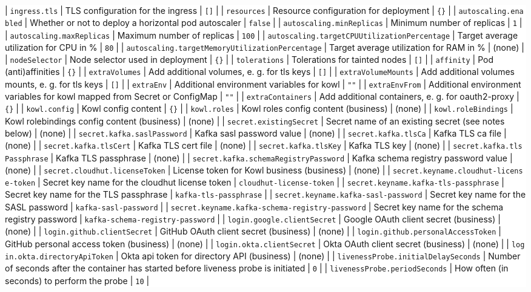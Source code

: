 | `ingress.tls` | TLS configuration for the ingress | `[]` |
| `resources` | Resource configuration for deployment | `{}` |
| `autoscaling.enabled` | Whether or not to deploy a horizontal pod autoscaler | `false` |
| `autoscaling.minReplicas` | Minimum number of replicas | `1` |
| `autoscaling.maxReplicas` | Maximum number of replicas | `100` |
| `autoscaling.targetCPUUtilizationPercentage` | Target average utilization for CPU in % | `80` |
| `autoscaling.targetMemoryUtilizationPercentage` | Target average utilization for RAM in % | (none) |
| `nodeSelector` | Node selector used in deployment | `{}` |
| `tolerations` | Tolerations for tainted nodes | `[]` |
| `affinity` | Pod (anti)affinities | `{}` |
| `extraVolumes` | Add additional volumes, e. g. for tls keys | `[]` |
| `extraVolumeMounts` | Add additional volumes mounts, e. g. for tls keys | `[]` |
| `extraEnv` | Additional environment variables for kowl | `""` |
| `extraEnvFrom` | Additional environment variables for kowl mapped from Secret or ConfigMap | `""` |
| `extraContainers` | Add additional containers, e. g. for oauth2-proxy | `{}` |
| `kowl.config` | Kowl config content | `{}` |
| `kowl.roles` | Kowl roles config content (business) | (none) |
| `kowl.roleBindings` | Kowl rolebindings config content (business) | (none) |
| `secret.existingSecret` | Secret name of an existing secret (see notes below) | (none) |
| `secret.kafka.saslPassword` | Kafka sasl password value | (none) |
| `secret.kafka.tlsCa` | Kafka TLS ca file | (none) |
| `secret.kafka.tlsCert` | Kafka TLS cert file | (none) |
| `secret.kafka.tlsKey` | Kafka TLS key | (none) |
| `secret.kafka.tlsPassphrase` | Kafka TLS passphrase | (none) |
| `secret.kafka.schemaRegistryPassword` | Kafka schema registry password value | (none) |
| `secret.cloudhut.licenseToken` | License token for Kowl business (business) | (none) |
| `secret.keyname.cloudhut-license-token` | Secret key name for the cloudhut license token  | `cloudhut-license-token` |
| `secret.keyname.kafka-tls-passphrase` | Secret key name for the TLS passphrase  | `kafka-tls-passphrase` |
| `secret.keyname.kafka-sasl-password` | Secret key name for the SASL password  | `kafka-sasl-password` |
| `secret.keyname.kafka-schema-registry-password` | Secret key name for the schema registry password  | `kafka-schema-registry-password` |
| `login.google.clientSecret` | Google OAuth client secret (business) | (none) |
| `login.github.clientSecret` | GitHub OAuth client secret (business) | (none) |
| `login.github.personalAccessToken` | GitHub personal access token (business) | (none) |
| `login.okta.clientSecret` | Okta OAuth client secret (business) | (none) |
| `login.okta.directoryApiToken` | Okta api token for directory API (business) | (none) |
| `livenessProbe.initialDelaySeconds` | Number of seconds after the container has started before liveness probe is initiated | `0` |
| `livenessProbe.periodSeconds` | How often (in seconds) to perform the probe | `10` |